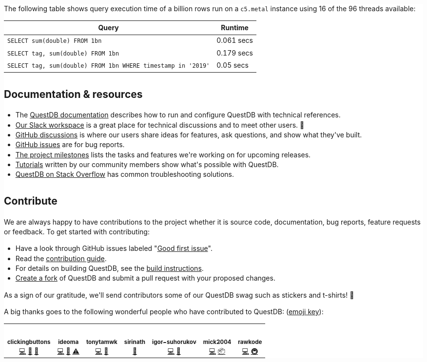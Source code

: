 The following table shows query execution time of a billion rows run on a
`c5.metal` instance using 16 of the 96 threads available:

| Query                                                     | Runtime    |
| --------------------------------------------------------- | ---------- |
| `SELECT sum(double) FROM 1bn`                             | 0.061 secs |
| `SELECT tag, sum(double) FROM 1bn`                        | 0.179 secs |
| `SELECT tag, sum(double) FROM 1bn WHERE timestamp in '2019'` | 0.05 secs  |

## Documentation & resources

- The [QuestDB documentation](https://questdb.io/docs/introduction/) describes
  how to run and configure QuestDB with technical references.
- [Our Slack workspace](https://slack.questdb.io) is a great place for technical
  discussions and to meet other users. :wave:
- [GitHub discussions](https://github.com/questdb/questdb/discussions) is where
  our users share ideas for features, ask questions, and show what they've built.
- [GitHub issues](https://github.com/questdb/questdb/issues) are for bug reports.
- [The project milestones](https://github.com/questdb/questdb/milestones) lists
  the tasks and features we're working on for upcoming releases.
- [Tutorials](https://questdb.io/tutorial/) written by our community members
  show what's possible with QuestDB.
- [QuestDB on Stack Overflow](https://stackoverflow.com/questions/tagged/questdb)
  has common troubleshooting solutions.

## Contribute

We are always happy to have contributions to the project whether it is source
code, documentation, bug reports, feature requests or feedback. To get started
with contributing:

- Have a look through GitHub issues labeled
  "[Good first issue](https://github.com/questdb/questdb/issues?q=is%3Aissue+is%3Aopen+label%3A%22Good+first+issue%22)".
- Read the
  [contribution guide](https://github.com/questdb/questdb/blob/master/CONTRIBUTING.md).
- For details on building QuestDB, see the
  [build instructions](https://github.com/questdb/questdb/blob/master/core/README.md).
- [Create a fork](https://docs.github.com/en/github/getting-started-with-github/fork-a-repo)
  of QuestDB and submit a pull request with your proposed changes.

As a sign of our gratitude, we'll send contributors some of our QuestDB swag
such as stickers and t-shirts! :star2:

A big thanks goes to the following wonderful people who have contributed to
QuestDB: ([emoji key](https://allcontributors.org/docs/en/emoji-key)):




<table>
  <tr>
    <td align="center"><a href="https://github.com/clickingbuttons"><img src="https://avatars1.githubusercontent.com/u/43246297?v=4" width="100px;" alt=""/><br /><sub><b>clickingbuttons</b></sub></a><br /><a href="https://github.com/questdb/questdb/commits?author=clickingbuttons" title="Code">💻</a> <a href="#ideas-clickingbuttons" title="Ideas, Planning, & Feedback">🤔</a> <a href="#userTesting-clickingbuttons" title="User Testing">📓</a></td>
    <td align="center"><a href="https://github.com/ideoma"><img src="https://avatars0.githubusercontent.com/u/2159629?v=4" width="100px;" alt=""/><br /><sub><b>ideoma</b></sub></a><br /><a href="https://github.com/questdb/questdb/commits?author=ideoma" title="Code">💻</a> <a href="#userTesting-ideoma" title="User Testing">📓</a> <a href="https://github.com/questdb/questdb/commits?author=ideoma" title="Tests">⚠️</a></td>
    <td align="center"><a href="https://github.com/tonytamwk"><img src="https://avatars2.githubusercontent.com/u/20872271?v=4" width="100px;" alt=""/><br /><sub><b>tonytamwk</b></sub></a><br /><a href="https://github.com/questdb/questdb/commits?author=tonytamwk" title="Code">💻</a> <a href="#userTesting-tonytamwk" title="User Testing">📓</a></td>
    <td align="center"><a href="http://sirinath.com/"><img src="https://avatars2.githubusercontent.com/u/637415?v=4" width="100px;" alt=""/><br /><sub><b>sirinath</b></sub></a><br /><a href="#ideas-sirinath" title="Ideas, Planning, & Feedback">🤔</a></td>
    <td align="center"><a href="https://www.linkedin.com/in/suhorukov"><img src="https://avatars1.githubusercontent.com/u/10332206?v=4" width="100px;" alt=""/><br /><sub><b>igor-suhorukov</b></sub></a><br /><a href="https://github.com/questdb/questdb/commits?author=igor-suhorukov" title="Code">💻</a> <a href="#ideas-igor-suhorukov" title="Ideas, Planning, & Feedback">🤔</a></td>
    <td align="center"><a href="https://github.com/mick2004"><img src="https://avatars1.githubusercontent.com/u/2042132?v=4" width="100px;" alt=""/><br /><sub><b>mick2004</b></sub></a><br /><a href="https://github.com/questdb/questdb/commits?author=mick2004" title="Code">💻</a> <a href="#platform-mick2004" title="Packaging/porting to new platform">📦</a></td>
    <td align="center"><a href="https://rawkode.com"><img src="https://avatars3.githubusercontent.com/u/145816?v=4" width="100px;" alt=""/><br /><sub><b>rawkode</b></sub></a><br /><a href="https://github.com/questdb/questdb/commits?author=rawkode" title="Code">💻</a> <a href="#infra-rawkode" title="Infrastructure (Hosting, Build-Tools, etc)">🚇</a></td>
  </tr>
  <tr>